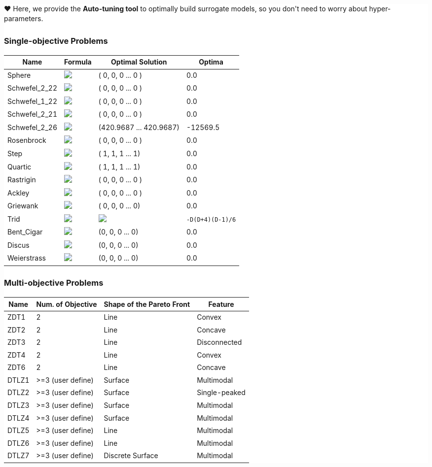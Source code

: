  ❤️ Here, we provide the **Auto-tuning tool** to optimally build surrogate models, so you don't need to worry about hyper-parameters.

### Single-objective Problems

| Name | Formula | Optimal Solution | Optima | 
|------|---------|------------------|--------|
|Sphere| <img src="./docs/pic/Sphere.svg" /> | ( 0, 0, 0 ... 0 ) | 0.0 |
|Schwefel_2_22| <img src="./docs/pic/Schwefel_2_22.svg" /> | ( 0, 0, 0 ... 0 ) | 0.0 |
|Schwefel_1_22| <img src="./docs/pic/Schwefel_1_22.svg" /> | ( 0, 0, 0 ... 0 ) | 0.0 |
|Schwefel_2_21| <img src="./docs/pic/Schwefel_2_21.svg" /> | ( 0, 0, 0 ... 0 ) | 0.0 |
|Schwefel_2_26 | <img src="./docs/pic/Schwefel_2_26.svg" /> | (420.9687 ... 420.9687) | -12569.5 |
| Rosenbrock | <img src="./docs/pic/Rosenbrock.svg" /> | ( 0, 0, 0 ... 0 ) | 0.0 |
| Step | <img src="./docs/pic/Step.svg" /> | ( 1, 1, 1 ... 1) | 0.0 |
| Quartic | <img src="./docs/pic/Quartic.svg" /> | ( 1, 1, 1 ... 1) | 0.0 |
| Rastrigin | <img src="./docs/pic/Rastrigin.svg" /> | ( 0, 0, 0 ... 0 ) | 0.0 |
| Ackley | <img src="./docs/pic/Ackley.svg" /> | ( 0, 0, 0 ... 0 ) | 0.0 |
| Griewank | <img src="./docs/pic/Griewank.svg" /> | ( 0, 0, 0 ... 0) | 0.0 |
| Trid | <img src="./docs/pic/Trid.svg" /> | <img src="docs/pic/Trid_solution.svg">| `-D(D+4)(D-1)/6` |
| Bent_Cigar | <img src="./docs/pic/Bent_Cigar.svg" /> |(0, 0, 0 ... 0) | 0.0 |
| Discus | <img src="./docs/pic/Discus.svg" /> | (0, 0, 0 ... 0) | 0.0 |
| Weierstrass | <img src="./docs/pic/Weierstrass.svg" /> | (0, 0, 0 ... 0) | 0.0 |

### Multi-objective Problems

| Name | Num. of Objective | Shape of the Pareto Front | Feature |
|------|-------------------|---------------------------|---------|
| ZDT1 |         2         |           Line            | Convex  |
| ZDT2 |         2         |           Line            | Concave |
| ZDT3 |         2         |           Line            | Disconnected |
| ZDT4 |         2         |           Line            | Convex |
| ZDT6 |         2         |           Line            | Concave |
| DTLZ1 | >=3 (user define) |         Surface          | Multimodal |
| DTLZ2 | >=3 (user define) |         Surface          | Single-peaked |
| DTLZ3 | >=3 (user define) |         Surface          | Multimodal|
| DTLZ4 | >=3 (user define) |         Surface          | Multimodal|
| DTLZ5 | >=3 (user define) |         Line         | Multimodal|
| DTLZ6 | >=3 (user define) |         Line         | Multimodal|
| DTLZ7 | >=3 (user define) | Discrete Surface        | Multimodal|
